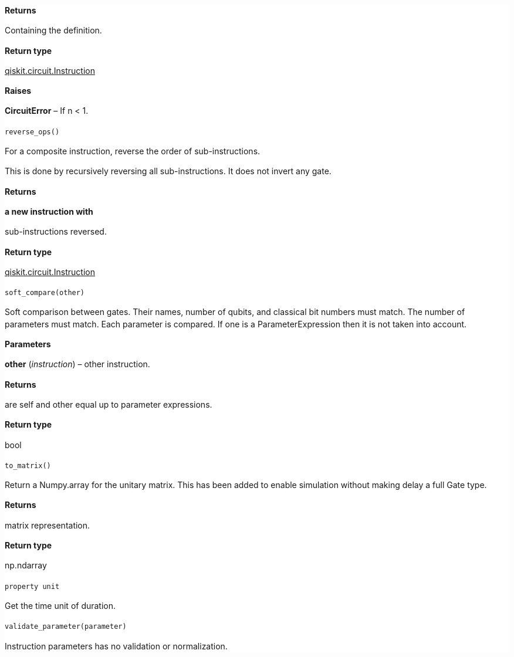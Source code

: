 **Returns**

Containing the definition.

**Return type**

[qiskit.circuit.Instruction](qiskit.circuit.Instruction#qiskit.circuit.Instruction "qiskit.circuit.Instruction")

**Raises**

**CircuitError** – If n \< 1.

<span id="undefined" />

`reverse_ops()`

For a composite instruction, reverse the order of sub-instructions.

This is done by recursively reversing all sub-instructions. It does not invert any gate.

**Returns**

**a new instruction with**

sub-instructions reversed.

**Return type**

[qiskit.circuit.Instruction](qiskit.circuit.Instruction#qiskit.circuit.Instruction "qiskit.circuit.Instruction")

<span id="undefined" />

`soft_compare(other)`

Soft comparison between gates. Their names, number of qubits, and classical bit numbers must match. The number of parameters must match. Each parameter is compared. If one is a ParameterExpression then it is not taken into account.

**Parameters**

**other** (*instruction*) – other instruction.

**Returns**

are self and other equal up to parameter expressions.

**Return type**

bool

<span id="undefined" />

`to_matrix()`

Return a Numpy.array for the unitary matrix. This has been added to enable simulation without making delay a full Gate type.

**Returns**

matrix representation.

**Return type**

np.ndarray

<span id="undefined" />

`property unit`

Get the time unit of duration.

<span id="undefined" />

`validate_parameter(parameter)`

Instruction parameters has no validation or normalization.
